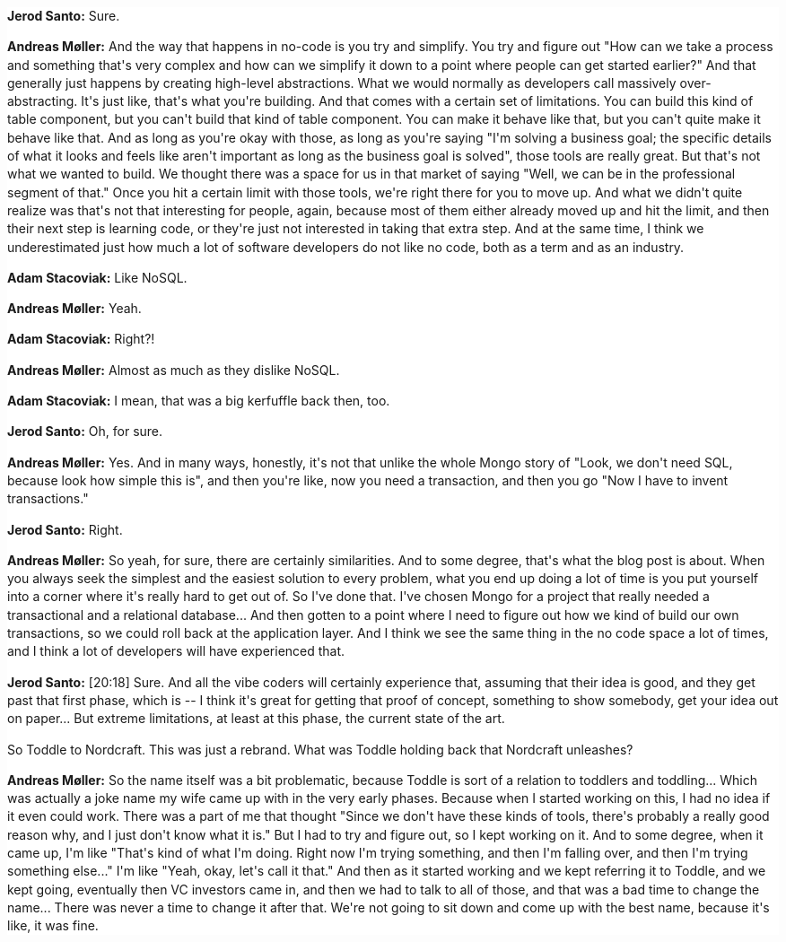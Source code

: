 **Jerod Santo:** Sure.

**Andreas Møller:** And the way that happens in no-code is you try and simplify. You try and figure out "How can we take a process and something that's very complex and how can we simplify it down to a point where people can get started earlier?" And that generally just happens by creating high-level abstractions. What we would normally as developers call massively over-abstracting. It's just like, that's what you're building. And that comes with a certain set of limitations. You can build this kind of table component, but you can't build that kind of table component. You can make it behave like that, but you can't quite make it behave like that. And as long as you're okay with those, as long as you're saying "I'm solving a business goal; the specific details of what it looks and feels like aren't important as long as the business goal is solved", those tools are really great. But that's not what we wanted to build. We thought there was a space for us in that market of saying "Well, we can be in the professional segment of that." Once you hit a certain limit with those tools, we're right there for you to move up. And what we didn't quite realize was that's not that interesting for people, again, because most of them either already moved up and hit the limit, and then their next step is learning code, or they're just not interested in taking that extra step. And at the same time, I think we underestimated just how much a lot of software developers do not like no code, both as a term and as an industry.

**Adam Stacoviak:** Like NoSQL.

**Andreas Møller:** Yeah.

**Adam Stacoviak:** Right?!

**Andreas Møller:** Almost as much as they dislike NoSQL.

**Adam Stacoviak:** I mean, that was a big kerfuffle back then, too.

**Jerod Santo:** Oh, for sure.

**Andreas Møller:** Yes. And in many ways, honestly, it's not that unlike the whole Mongo story of "Look, we don't need SQL, because look how simple this is", and then you're like, now you need a transaction, and then you go "Now I have to invent transactions."

**Jerod Santo:** Right.

**Andreas Møller:** So yeah, for sure, there are certainly similarities. And to some degree, that's what the blog post is about. When you always seek the simplest and the easiest solution to every problem, what you end up doing a lot of time is you put yourself into a corner where it's really hard to get out of. So I've done that. I've chosen Mongo for a project that really needed a transactional and a relational database... And then gotten to a point where I need to figure out how we kind of build our own transactions, so we could roll back at the application layer. And I think we see the same thing in the no code space a lot of times, and I think a lot of developers will have experienced that.

**Jerod Santo:** \[20:18\] Sure. And all the vibe coders will certainly experience that, assuming that their idea is good, and they get past that first phase, which is -- I think it's great for getting that proof of concept, something to show somebody, get your idea out on paper... But extreme limitations, at least at this phase, the current state of the art.

So Toddle to Nordcraft. This was just a rebrand. What was Toddle holding back that Nordcraft unleashes?

**Andreas Møller:** So the name itself was a bit problematic, because Toddle is sort of a relation to toddlers and toddling... Which was actually a joke name my wife came up with in the very early phases. Because when I started working on this, I had no idea if it even could work. There was a part of me that thought "Since we don't have these kinds of tools, there's probably a really good reason why, and I just don't know what it is." But I had to try and figure out, so I kept working on it. And to some degree, when it came up, I'm like "That's kind of what I'm doing. Right now I'm trying something, and then I'm falling over, and then I'm trying something else..." I'm like "Yeah, okay, let's call it that." And then as it started working and we kept referring it to Toddle, and we kept going, eventually then VC investors came in, and then we had to talk to all of those, and that was a bad time to change the name... There was never a time to change it after that. We're not going to sit down and come up with the best name, because it's like, it was fine.
